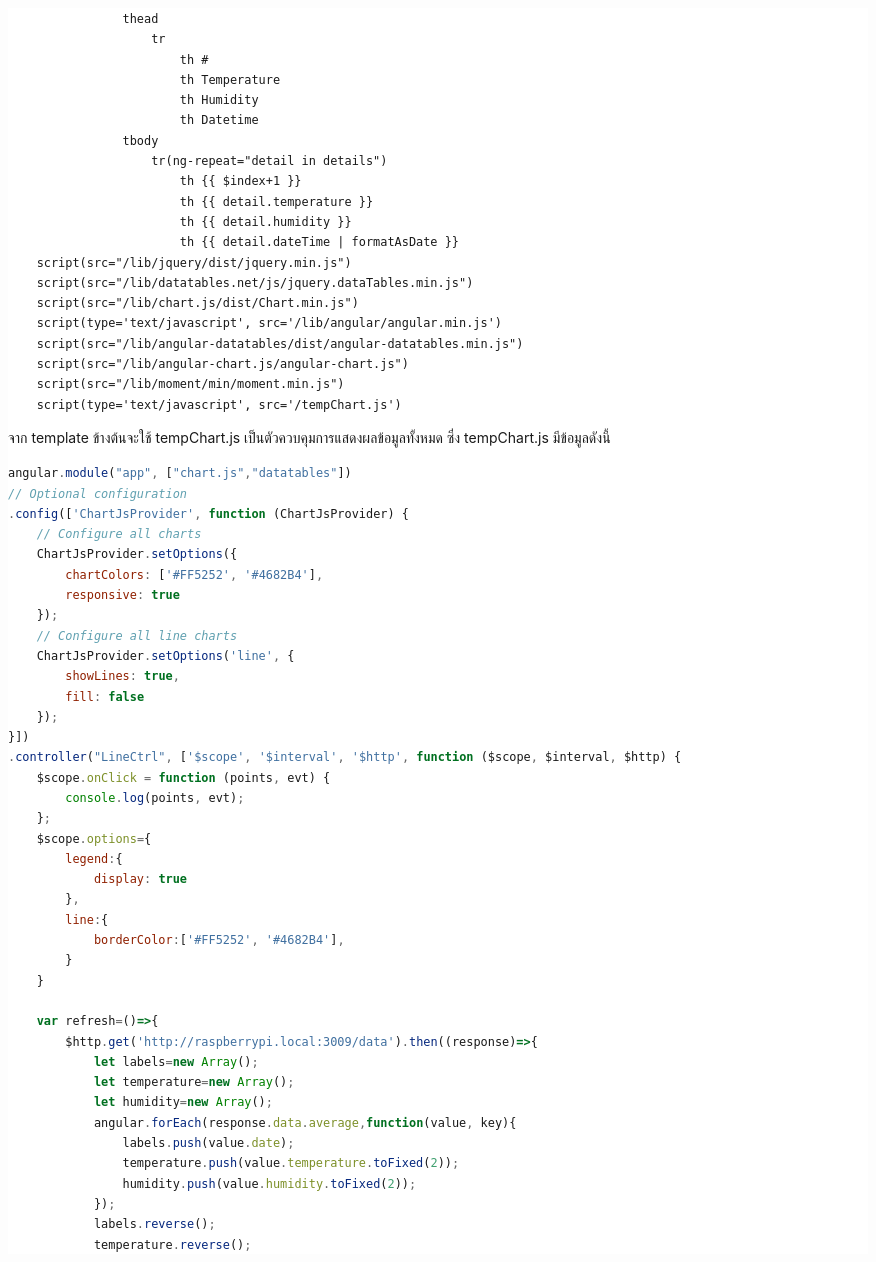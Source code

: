 ```jade
                thead
                    tr
                        th #
                        th Temperature
                        th Humidity
                        th Datetime
                tbody
                    tr(ng-repeat="detail in details")
                        th {{ $index+1 }}
                        th {{ detail.temperature }}
                        th {{ detail.humidity }}
                        th {{ detail.dateTime | formatAsDate }}
    script(src="/lib/jquery/dist/jquery.min.js")
    script(src="/lib/datatables.net/js/jquery.dataTables.min.js")
    script(src="/lib/chart.js/dist/Chart.min.js")
    script(type='text/javascript', src='/lib/angular/angular.min.js')
    script(src="/lib/angular-datatables/dist/angular-datatables.min.js")
    script(src="/lib/angular-chart.js/angular-chart.js")
    script(src="/lib/moment/min/moment.min.js")
    script(type='text/javascript', src='/tempChart.js')
```

จาก template ข้างต้นจะใช้ tempChart.js เป็นตัวควบคุมการแสดงผลข้อมูลทั้งหมด ซึ่ง tempChart.js มีข้อมูลดังนี้
```js
angular.module("app", ["chart.js","datatables"])
// Optional configuration
.config(['ChartJsProvider', function (ChartJsProvider) {
    // Configure all charts
    ChartJsProvider.setOptions({
        chartColors: ['#FF5252', '#4682B4'],
        responsive: true
    });
    // Configure all line charts
    ChartJsProvider.setOptions('line', {
        showLines: true,
        fill: false
    });
}])
.controller("LineCtrl", ['$scope', '$interval', '$http', function ($scope, $interval, $http) {
    $scope.onClick = function (points, evt) {
        console.log(points, evt);
    };
    $scope.options={
        legend:{
            display: true
        },
        line:{
            borderColor:['#FF5252', '#4682B4'],
        }
    }

    var refresh=()=>{
        $http.get('http://raspberrypi.local:3009/data').then((response)=>{
            let labels=new Array();
            let temperature=new Array();
            let humidity=new Array();
            angular.forEach(response.data.average,function(value, key){
                labels.push(value.date);
                temperature.push(value.temperature.toFixed(2));
                humidity.push(value.humidity.toFixed(2));
            });
            labels.reverse();
            temperature.reverse();
```